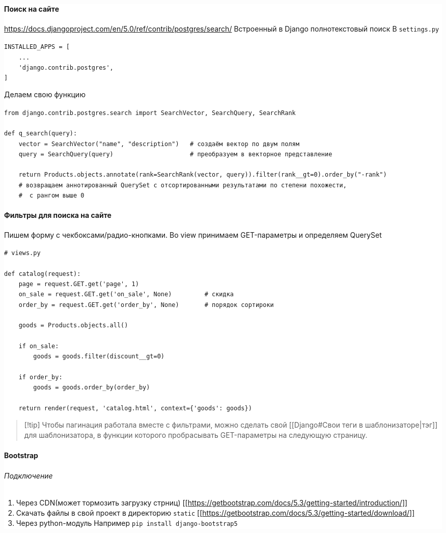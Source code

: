 #### Поиск на сайте
https://docs.djangoproject.com/en/5.0/ref/contrib/postgres/search/
Встроенный в Django полнотекстовый поиск
В `settings.py`
```
INSTALLED_APPS = [  
    ... 
    'django.contrib.postgres',
]
```

Делаем свою функцию
```
from django.contrib.postgres.search import SearchVector, SearchQuery, SearchRank

def q_search(query):
    vector = SearchVector("name", "description")   # создаём вектор по двум полям
    query = SearchQuery(query)                     # преобразуем в векторное представление
    
    return Products.objects.annotate(rank=SearchRank(vector, query)).filter(rank__gt=0).order_by("-rank")
    # возвращаем аннотированный QuerySet с отсортированными результатами по степени похожести,
    #  с рангом выше 0
```


#### Фильтры для поиска на сайте
Пишем форму с чекбоксами/радио-кнопками.  Во view принимаем GET-параметры и определяем QuerySet
```
# views.py

def catalog(request):
    page = request.GET.get('page', 1)
    on_sale = request.GET.get('on_sale', None)         # скидка
    order_by = request.GET.get('order_by', None)       # порядок сортироки
    
    goods = Products.objects.all()

    if on_sale:
        goods = goods.filter(discount__gt=0)

    if order_by:
        goods = goods.order_by(order_by)

    return render(request, 'catalog.html', context={'goods': goods})
```

>[!tip] Чтобы пагинация работала вместе с фильтрами, можно сделать свой [[Django#Свои теги в шаблонизаторе|тэг]] для шаблонизатора, в функции которого пробрасывать GET-параметры на следующую страницу.

#### Bootstrap
###### Подключение
1. Через CDN(может тормозить загрузку стрниц)
  [[https://getbootstrap.com/docs/5.3/getting-started/introduction/]] 
3. Скачать файлы в свой проект в  директорию `static`
[[https://getbootstrap.com/docs/5.3/getting-started/download/]]
5. Через python-модуль
Например `pip install django-bootstrap5`
